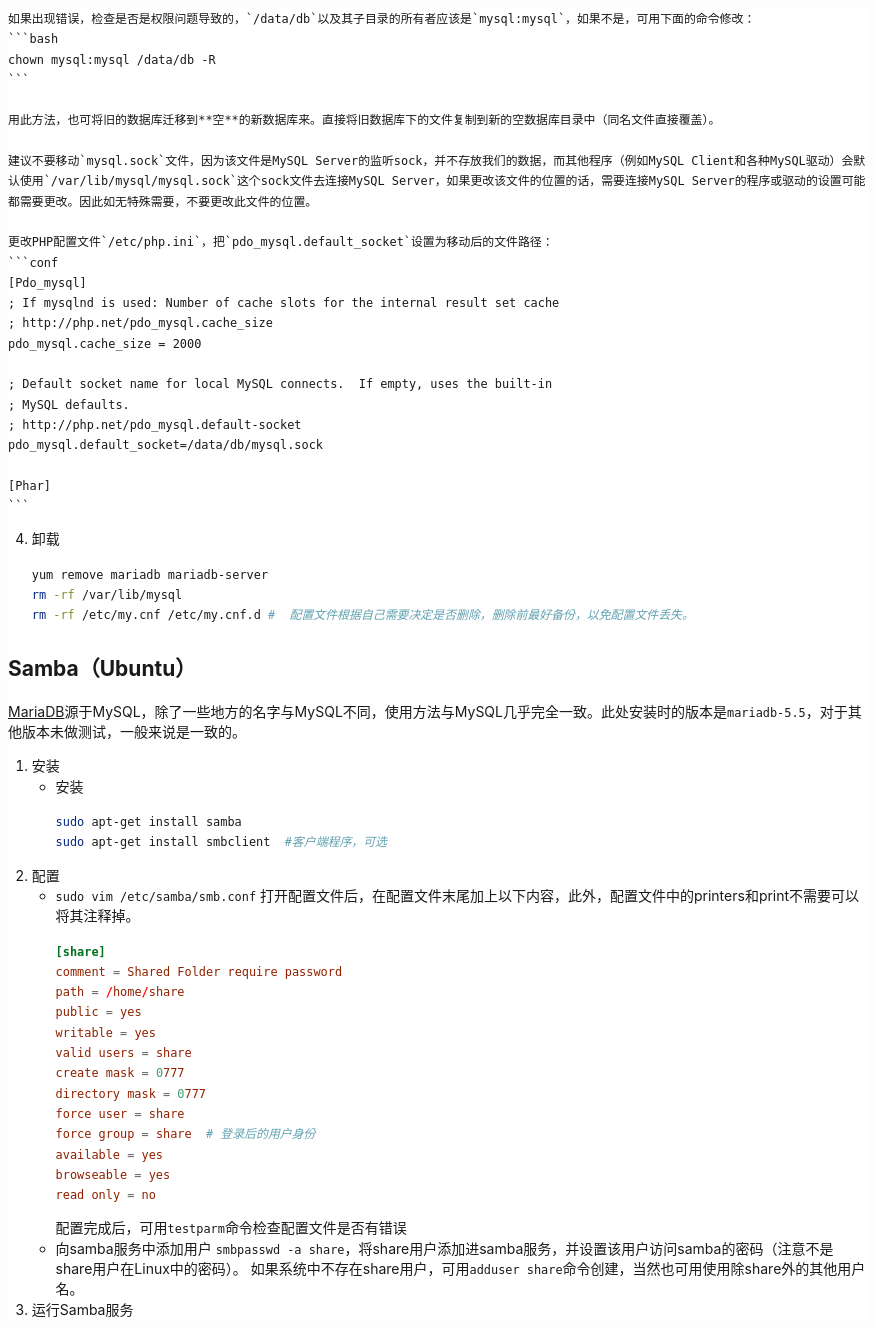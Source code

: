 	如果出现错误，检查是否是权限问题导致的，`/data/db`以及其子目录的所有者应该是`mysql:mysql`，如果不是，可用下面的命令修改：
	```bash
	chown mysql:mysql /data/db -R
	```

	用此方法，也可将旧的数据库迁移到**空**的新数据库来。直接将旧数据库下的文件复制到新的空数据库目录中（同名文件直接覆盖）。

	建议不要移动`mysql.sock`文件，因为该文件是MySQL Server的监听sock，并不存放我们的数据，而其他程序（例如MySQL Client和各种MySQL驱动）会默认使用`/var/lib/mysql/mysql.sock`这个sock文件去连接MySQL Server，如果更改该文件的位置的话，需要连接MySQL Server的程序或驱动的设置可能都需要更改。因此如无特殊需要，不要更改此文件的位置。
	
	更改PHP配置文件`/etc/php.ini`，把`pdo_mysql.default_socket`设置为移动后的文件路径：
	```conf
	[Pdo_mysql]
	; If mysqlnd is used: Number of cache slots for the internal result set cache
	; http://php.net/pdo_mysql.cache_size
	pdo_mysql.cache_size = 2000

	; Default socket name for local MySQL connects.  If empty, uses the built-in
	; MySQL defaults.
	; http://php.net/pdo_mysql.default-socket
	pdo_mysql.default_socket=/data/db/mysql.sock

	[Phar]
	```

4. 卸载
	```bash
	yum remove mariadb mariadb-server
	rm -rf /var/lib/mysql
	rm -rf /etc/my.cnf /etc/my.cnf.d #	配置文件根据自己需要决定是否删除，删除前最好备份，以免配置文件丢失。
	```

[MariaDB]: https://downloads.mariadb.org/

## Samba（Ubuntu）
[MariaDB][]源于MySQL，除了一些地方的名字与MySQL不同，使用方法与MySQL几乎完全一致。此处安装时的版本是`mariadb-5.5`，对于其他版本未做测试，一般来说是一致的。

1. 安装
	- 安装
		```bash
		sudo apt-get install samba
		sudo apt-get install smbclient  #客户端程序，可选
		```
2. 配置
	- `sudo vim /etc/samba/smb.conf`
		打开配置文件后，在配置文件末尾加上以下内容，此外，配置文件中的printers和print不需要可以将其注释掉。
		```conf
		[share]
		comment = Shared Folder require password
		path = /home/share
		public = yes
		writable = yes
		valid users = share
		create mask = 0777
		directory mask = 0777
		force user = share
		force group = share  # 登录后的用户身份
		available = yes
		browseable = yes
		read only = no
		```
		配置完成后，可用`testparm`命令检查配置文件是否有错误
	- 向samba服务中添加用户
		`smbpasswd -a share`，将share用户添加进samba服务，并设置该用户访问samba的密码（注意不是share用户在Linux中的密码）。
		如果系统中不存在share用户，可用`adduser share`命令创建，当然也可用使用除share外的其他用户名。
3. 运行Samba服务

  [systemctl]: https://blog.csdn.net/catoop/article/details/47318225
[nginx]: http://nginx.org/en/docs/beginners_guide.html
  [Jekyll]: https://jekyllrb.com/docs/installation/
[php-fpm]: http://www.php.net/manual/zh/install.fpm.php
[jdk]: https://www.oracle.com/technetwork/java/javase/downloads/jdk8-downloads-2133151.html